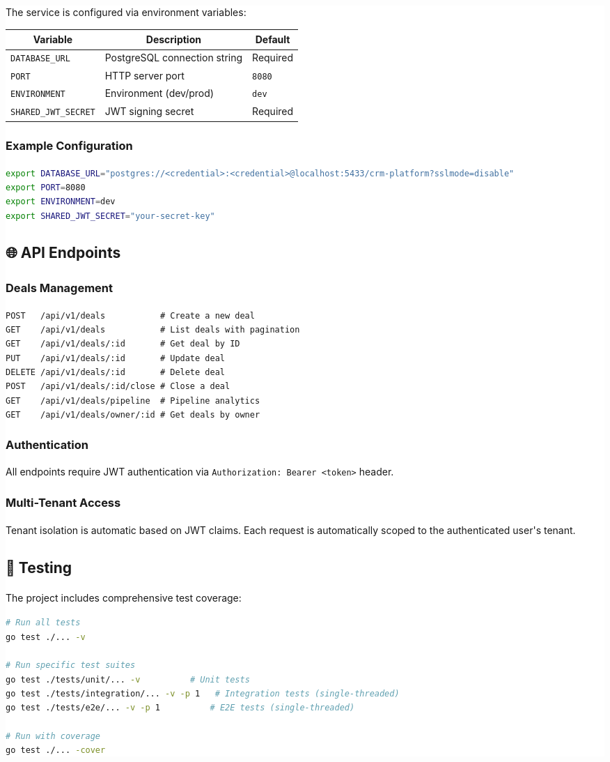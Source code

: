 The service is configured via environment variables:

| Variable | Description | Default |
|----------|-------------|---------|
| `DATABASE_URL` | PostgreSQL connection string | Required |
| `PORT` | HTTP server port | `8080` |
| `ENVIRONMENT` | Environment (dev/prod) | `dev` |
| `SHARED_JWT_SECRET` | JWT signing secret | Required |

### Example Configuration

```bash
export DATABASE_URL="postgres://<credential>:<credential>@localhost:5433/crm-platform?sslmode=disable"
export PORT=8080
export ENVIRONMENT=dev
export SHARED_JWT_SECRET="your-secret-key"
```

## 🌐 API Endpoints

### Deals Management

```
POST   /api/v1/deals           # Create a new deal
GET    /api/v1/deals           # List deals with pagination
GET    /api/v1/deals/:id       # Get deal by ID
PUT    /api/v1/deals/:id       # Update deal
DELETE /api/v1/deals/:id       # Delete deal
POST   /api/v1/deals/:id/close # Close a deal
GET    /api/v1/deals/pipeline  # Pipeline analytics
GET    /api/v1/deals/owner/:id # Get deals by owner
```

### Authentication

All endpoints require JWT authentication via `Authorization: Bearer <token>` header.

### Multi-Tenant Access

Tenant isolation is automatic based on JWT claims. Each request is automatically scoped to the authenticated user's tenant.

## 🧪 Testing

The project includes comprehensive test coverage:

```bash
# Run all tests
go test ./... -v

# Run specific test suites
go test ./tests/unit/... -v          # Unit tests
go test ./tests/integration/... -v -p 1   # Integration tests (single-threaded)
go test ./tests/e2e/... -v -p 1          # E2E tests (single-threaded)

# Run with coverage
go test ./... -cover
```
